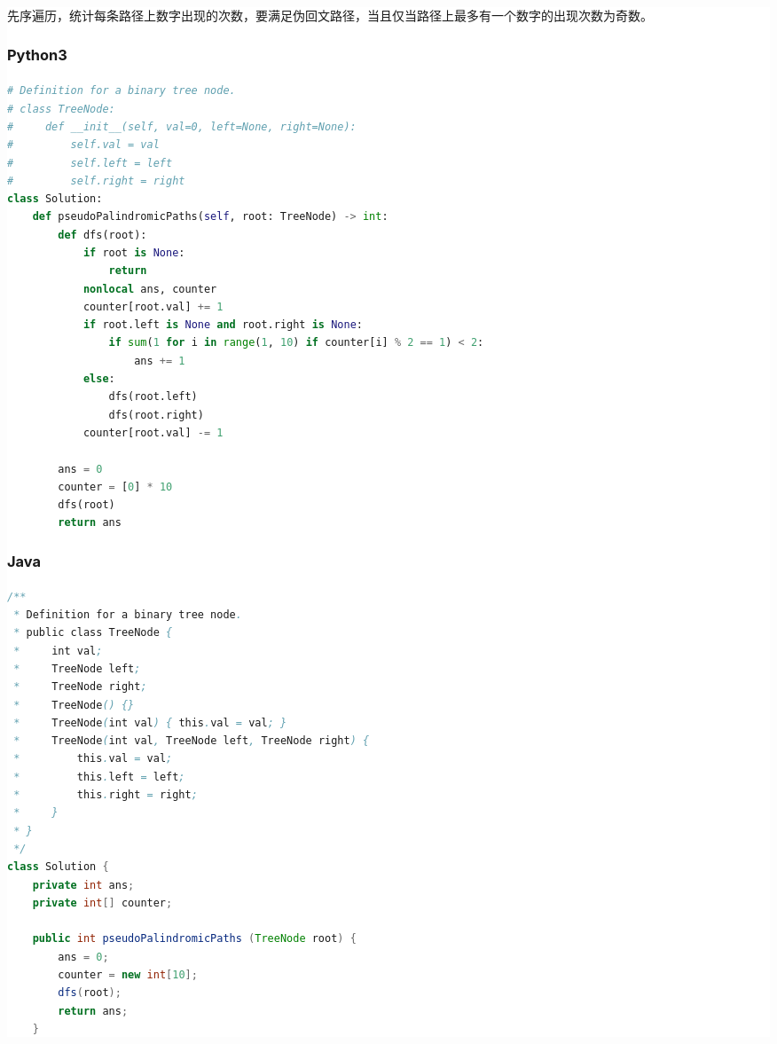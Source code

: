 

先序遍历，统计每条路径上数字出现的次数，要满足伪回文路径，当且仅当路径上最多有一个数字的出现次数为奇数。



### **Python3**



```python
# Definition for a binary tree node.
# class TreeNode:
#     def __init__(self, val=0, left=None, right=None):
#         self.val = val
#         self.left = left
#         self.right = right
class Solution:
    def pseudoPalindromicPaths(self, root: TreeNode) -> int:
        def dfs(root):
            if root is None:
                return
            nonlocal ans, counter
            counter[root.val] += 1
            if root.left is None and root.right is None:
                if sum(1 for i in range(1, 10) if counter[i] % 2 == 1) < 2:
                    ans += 1
            else:
                dfs(root.left)
                dfs(root.right)
            counter[root.val] -= 1

        ans = 0
        counter = [0] * 10
        dfs(root)
        return ans
```

### **Java**



```java
/**
 * Definition for a binary tree node.
 * public class TreeNode {
 *     int val;
 *     TreeNode left;
 *     TreeNode right;
 *     TreeNode() {}
 *     TreeNode(int val) { this.val = val; }
 *     TreeNode(int val, TreeNode left, TreeNode right) {
 *         this.val = val;
 *         this.left = left;
 *         this.right = right;
 *     }
 * }
 */
class Solution {
    private int ans;
    private int[] counter;

    public int pseudoPalindromicPaths (TreeNode root) {
        ans = 0;
        counter = new int[10];
        dfs(root);
        return ans;
    }
```